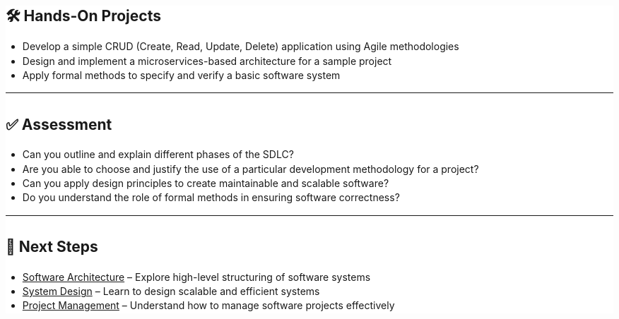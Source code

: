 ## 🛠️ Hands-On Projects

- Develop a simple CRUD (Create, Read, Update, Delete) application using Agile methodologies
- Design and implement a microservices-based architecture for a sample project
- Apply formal methods to specify and verify a basic software system

---

## ✅ Assessment

- Can you outline and explain different phases of the SDLC?
- Are you able to choose and justify the use of a particular development methodology for a project?
- Can you apply design principles to create maintainable and scalable software?
- Do you understand the role of formal methods in ensuring software correctness?

---

## 🔗 Next Steps

- [Software Architecture](../software-architecture/) – Explore high-level structuring of software systems
- [System Design](../system-design/) – Learn to design scalable and efficient systems
- [Project Management](../project-management/) – Understand how to manage software projects effectively

